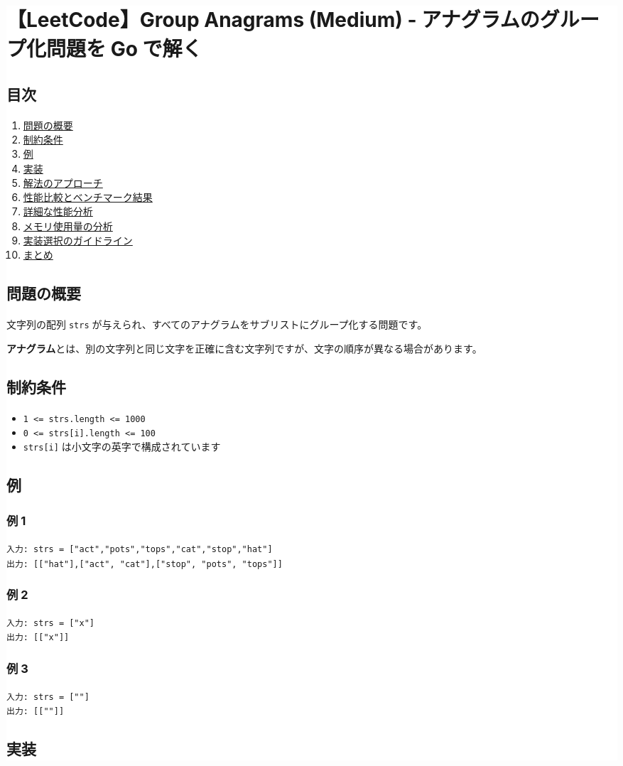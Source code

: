 # 【LeetCode】Group Anagrams (Medium) - アナグラムのグループ化問題を Go で解く

## 目次

1. [問題の概要](#問題の概要)
2. [制約条件](#制約条件)
3. [例](#例)
4. [実装](#実装)
5. [解法のアプローチ](#解法のアプローチ)
6. [性能比較とベンチマーク結果](#性能比較とベンチマーク結果)
7. [詳細な性能分析](#詳細な性能分析)
8. [メモリ使用量の分析](#メモリ使用量の分析)
9. [実装選択のガイドライン](#実装選択のガイドライン)
10. [まとめ](#まとめ)

## 問題の概要

文字列の配列 `strs` が与えられ、すべてのアナグラムをサブリストにグループ化する問題です。

**アナグラム**とは、別の文字列と同じ文字を正確に含む文字列ですが、文字の順序が異なる場合があります。

## 制約条件

- `1 <= strs.length <= 1000`
- `0 <= strs[i].length <= 100`
- `strs[i]` は小文字の英字で構成されています

## 例

### 例 1

```
入力: strs = ["act","pots","tops","cat","stop","hat"]
出力: [["hat"],["act", "cat"],["stop", "pots", "tops"]]
```

### 例 2

```
入力: strs = ["x"]
出力: [["x"]]
```

### 例 3

```
入力: strs = [""]
出力: [[""]]
```

## 実装
